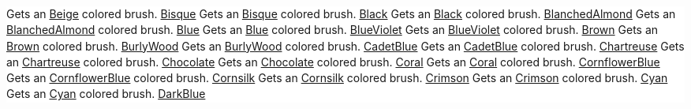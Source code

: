 <td>Gets an <a href="P_Avalonia_Media_Colors_Beige">Beige</a> colored brush.</td>
</tr>
<tr>
<td><a href="P_Avalonia_Media_Brushes_Bisque">Bisque</a></td>
<td>Gets an <a href="P_Avalonia_Media_Colors_Bisque">Bisque</a> colored brush.</td>
</tr>
<tr>
<td><a href="P_Avalonia_Media_Brushes_Black">Black</a></td>
<td>Gets an <a href="P_Avalonia_Media_Colors_Black">Black</a> colored brush.</td>
</tr>
<tr>
<td><a href="P_Avalonia_Media_Brushes_BlanchedAlmond">BlanchedAlmond</a></td>
<td>Gets an <a href="P_Avalonia_Media_Colors_BlanchedAlmond">BlanchedAlmond</a> colored brush.</td>
</tr>
<tr>
<td><a href="P_Avalonia_Media_Brushes_Blue">Blue</a></td>
<td>Gets an <a href="P_Avalonia_Media_Colors_Blue">Blue</a> colored brush.</td>
</tr>
<tr>
<td><a href="P_Avalonia_Media_Brushes_BlueViolet">BlueViolet</a></td>
<td>Gets an <a href="P_Avalonia_Media_Colors_BlueViolet">BlueViolet</a> colored brush.</td>
</tr>
<tr>
<td><a href="P_Avalonia_Media_Brushes_Brown">Brown</a></td>
<td>Gets an <a href="P_Avalonia_Media_Colors_Brown">Brown</a> colored brush.</td>
</tr>
<tr>
<td><a href="P_Avalonia_Media_Brushes_BurlyWood">BurlyWood</a></td>
<td>Gets an <a href="P_Avalonia_Media_Colors_BurlyWood">BurlyWood</a> colored brush.</td>
</tr>
<tr>
<td><a href="P_Avalonia_Media_Brushes_CadetBlue">CadetBlue</a></td>
<td>Gets an <a href="P_Avalonia_Media_Colors_CadetBlue">CadetBlue</a> colored brush.</td>
</tr>
<tr>
<td><a href="P_Avalonia_Media_Brushes_Chartreuse">Chartreuse</a></td>
<td>Gets an <a href="P_Avalonia_Media_Colors_Chartreuse">Chartreuse</a> colored brush.</td>
</tr>
<tr>
<td><a href="P_Avalonia_Media_Brushes_Chocolate">Chocolate</a></td>
<td>Gets an <a href="P_Avalonia_Media_Colors_Chocolate">Chocolate</a> colored brush.</td>
</tr>
<tr>
<td><a href="P_Avalonia_Media_Brushes_Coral">Coral</a></td>
<td>Gets an <a href="P_Avalonia_Media_Colors_Coral">Coral</a> colored brush.</td>
</tr>
<tr>
<td><a href="P_Avalonia_Media_Brushes_CornflowerBlue">CornflowerBlue</a></td>
<td>Gets an <a href="P_Avalonia_Media_Colors_CornflowerBlue">CornflowerBlue</a> colored brush.</td>
</tr>
<tr>
<td><a href="P_Avalonia_Media_Brushes_Cornsilk">Cornsilk</a></td>
<td>Gets an <a href="P_Avalonia_Media_Colors_Cornsilk">Cornsilk</a> colored brush.</td>
</tr>
<tr>
<td><a href="P_Avalonia_Media_Brushes_Crimson">Crimson</a></td>
<td>Gets an <a href="P_Avalonia_Media_Colors_Crimson">Crimson</a> colored brush.</td>
</tr>
<tr>
<td><a href="P_Avalonia_Media_Brushes_Cyan">Cyan</a></td>
<td>Gets an <a href="P_Avalonia_Media_Colors_Cyan">Cyan</a> colored brush.</td>
</tr>
<tr>
<td><a href="P_Avalonia_Media_Brushes_DarkBlue">DarkBlue</a></td>